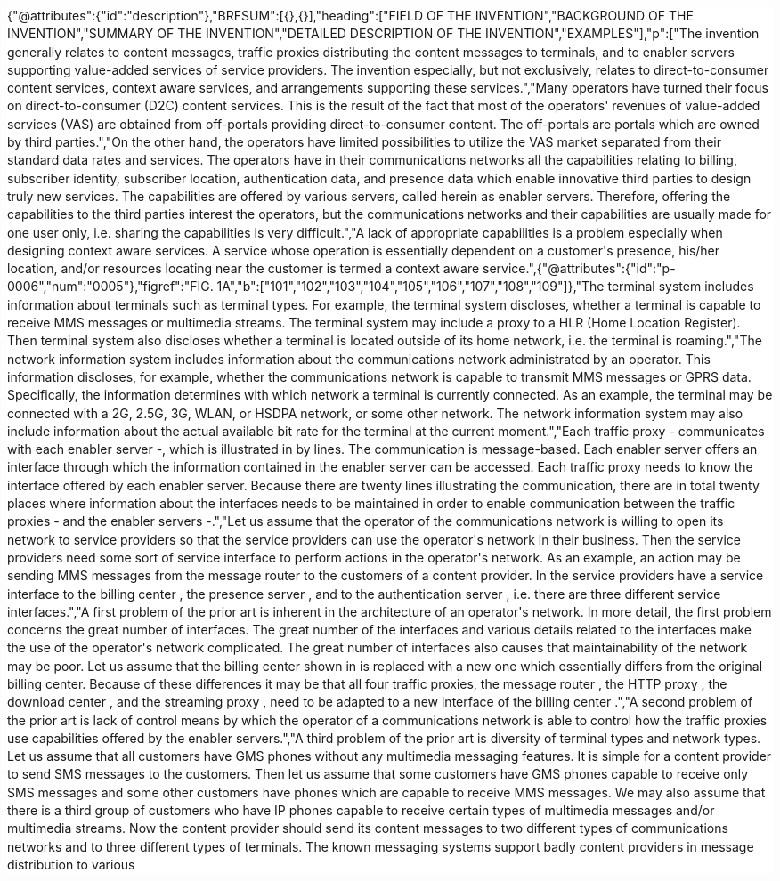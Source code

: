 {"@attributes":{"id":"description"},"BRFSUM":[{},{}],"heading":["FIELD OF THE INVENTION","BACKGROUND OF THE INVENTION","SUMMARY OF THE INVENTION","DETAILED DESCRIPTION OF THE INVENTION","EXAMPLES"],"p":["The invention generally relates to content messages, traffic proxies distributing the content messages to terminals, and to enabler servers supporting value-added services of service providers. The invention especially, but not exclusively, relates to direct-to-consumer content services, context aware services, and arrangements supporting these services.","Many operators have turned their focus on direct-to-consumer (D2C) content services. This is the result of the fact that most of the operators' revenues of value-added services (VAS) are obtained from off-portals providing direct-to-consumer content. The off-portals are portals which are owned by third parties.","On the other hand, the operators have limited possibilities to utilize the VAS market separated from their standard data rates and services. The operators have in their communications networks all the capabilities relating to billing, subscriber identity, subscriber location, authentication data, and presence data which enable innovative third parties to design truly new services. The capabilities are offered by various servers, called herein as enabler servers. Therefore, offering the capabilities to the third parties interest the operators, but the communications networks and their capabilities are usually made for one user only, i.e. sharing the capabilities is very difficult.","A lack of appropriate capabilities is a problem especially when designing context aware services. A service whose operation is essentially dependent on a customer's presence, his\/her location, and\/or resources locating near the customer is termed a context aware service.",{"@attributes":{"id":"p-0006","num":"0005"},"figref":"FIG. 1A","b":["101","102","103","104","105","106","107","108","109"]},"The terminal system  includes information about terminals such as terminal types. For example, the terminal system  discloses, whether a terminal is capable to receive MMS messages or multimedia streams. The terminal system  may include a proxy to a HLR (Home Location Register). Then terminal system  also discloses whether a terminal is located outside of its home network, i.e. the terminal is roaming.","The network information system  includes information about the communications network administrated by an operator. This information discloses, for example, whether the communications network is capable to transmit MMS messages or GPRS data. Specifically, the information determines with which network a terminal is currently connected. As an example, the terminal may be connected with a 2G, 2.5G, 3G, WLAN, or HSDPA network, or some other network. The network information system  may also include information about the actual available bit rate for the terminal at the current moment.","Each traffic proxy - communicates with each enabler server -, which is illustrated in  by lines. The communication is message-based. Each enabler server offers an interface through which the information contained in the enabler server can be accessed. Each traffic proxy needs to know the interface offered by each enabler server. Because there are twenty lines illustrating the communication, there are in total twenty places where information about the interfaces needs to be maintained in order to enable communication between the traffic proxies - and the enabler servers -.","Let us assume that the operator of the communications network is willing to open its network to service providers  so that the service providers  can use the operator's network in their business. Then the service providers need some sort of service interface to perform actions in the operator's network. As an example, an action may be sending MMS messages from the message router  to the customers of a content provider. In  the service providers have a service interface to the billing center , the presence server , and to the authentication server , i.e. there are three different service interfaces.","A first problem of the prior art is inherent in the architecture of an operator's network. In more detail, the first problem concerns the great number of interfaces. The great number of the interfaces and various details related to the interfaces make the use of the operator's network complicated. The great number of interfaces also causes that maintainability of the network may be poor. Let us assume that the billing center  shown in  is replaced with a new one which essentially differs from the original billing center. Because of these differences it may be that all four traffic proxies, the message router , the HTTP proxy , the download center , and the streaming proxy , need to be adapted to a new interface of the billing center .","A second problem of the prior art is lack of control means by which the operator of a communications network is able to control how the traffic proxies use capabilities offered by the enabler servers.","A third problem of the prior art is diversity of terminal types and network types. Let us assume that all customers have GMS phones without any multimedia messaging features. It is simple for a content provider to send SMS messages to the customers. Then let us assume that some customers have GMS phones capable to receive only SMS messages and some other customers have phones which are capable to receive MMS messages. We may also assume that there is a third group of customers who have IP phones capable to receive certain types of multimedia messages and\/or multimedia streams. Now the content provider should send its content messages to two different types of communications networks and to three different types of terminals. The known messaging systems support badly content providers in message distribution to various